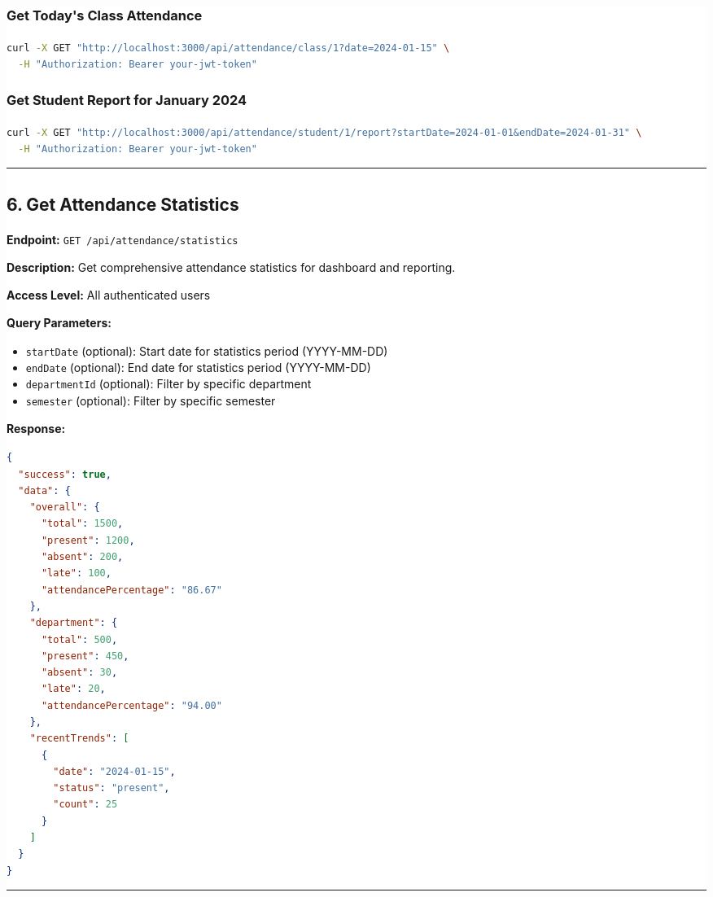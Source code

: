 ### Get Today's Class Attendance
```bash
curl -X GET "http://localhost:3000/api/attendance/class/1?date=2024-01-15" \
  -H "Authorization: Bearer your-jwt-token"
```

### Get Student Report for January 2024
```bash
curl -X GET "http://localhost:3000/api/attendance/student/1/report?startDate=2024-01-01&endDate=2024-01-31" \
  -H "Authorization: Bearer your-jwt-token"
```

---

## 6. Get Attendance Statistics

**Endpoint:** `GET /api/attendance/statistics`

**Description:** Get comprehensive attendance statistics for dashboard and reporting.

**Access Level:** All authenticated users

**Query Parameters:**
- `startDate` (optional): Start date for statistics period (YYYY-MM-DD)
- `endDate` (optional): End date for statistics period (YYYY-MM-DD)
- `departmentId` (optional): Filter by specific department
- `semester` (optional): Filter by specific semester

**Response:**
```json
{
  "success": true,
  "data": {
    "overall": {
      "total": 1500,
      "present": 1200,
      "absent": 200,
      "late": 100,
      "attendancePercentage": "86.67"
    },
    "department": {
      "total": 500,
      "present": 450,
      "absent": 30,
      "late": 20,
      "attendancePercentage": "94.00"
    },
    "recentTrends": [
      {
        "date": "2024-01-15",
        "status": "present",
        "count": 25
      }
    ]
  }
}
```

---